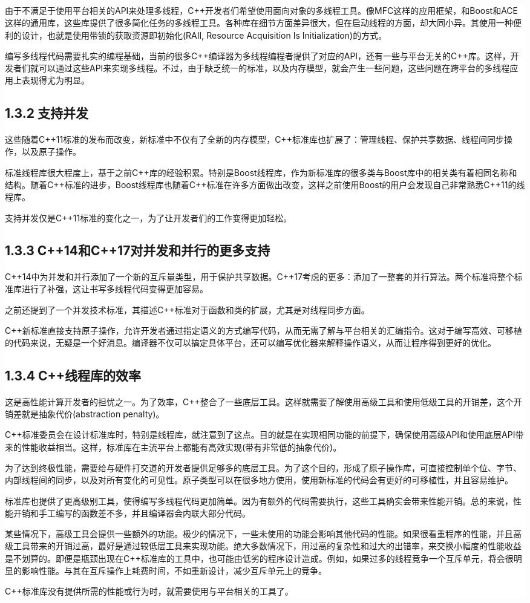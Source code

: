 

由于不满足于使用平台相关的API来处理多线程，C++开发者们希望使用面向对象的多线程工具。像MFC这样的应用框架，和Boost和ACE这样的通用库，这些库提供了很多简化任务的多线程工具。各种库在细节方面差异很大，但在启动线程的方面，却大同小异。其使用一种便利的设计，也就是使用带锁的获取资源即初始化(RAII, Resource Acquisition Is Initialization)的方式。



编写多线程代码需要扎实的编程基础，当前的很多C++编译器为多线程编程者提供了对应的API，还有一些与平台无关的C++库。这样，开发者们就可以通过这些API来实现多线程。不过，由于缺乏统一的标准，以及内存模型，就会产生一些问题，这些问题在跨平台的多线程应用上表现得尤为明显。



## 1.3.2 支持并发

这些随着C++11标准的发布而改变，新标准中不仅有了全新的内存模型，C++标准库也扩展了：管理线程、保护共享数据、线程间同步操作，以及原子操作。



标准线程库很大程度上，基于之前C++库的经验积累。特别是Boost线程库，作为新标准库的很多类与Boost库中的相关类有着相同名称和结构。随着C++标准的进步，Boost线程库也随着C++标准在许多方面做出改变，这样之前使用Boost的用户会发现自己非常熟悉C++11的线程库。



支持并发仅是C++11标准的变化之一，为了让开发者们的工作变得更加轻松。



## 1.3.3 C++14和C++17对并发和并行的更多支持

C++14中为并发和并行添加了一个新的互斥量类型，用于保护共享数据。C++17考虑的更多：添加了一整套的并行算法。两个标准将整个标准库进行了补强，这让书写多线程代码变得更加容易。



之前还提到了一个并发技术标准，其描述C++标准对于函数和类的扩展，尤其是对线程同步方面。

C++新标准直接支持原子操作，允许开发者通过指定语义的方式编写代码，从而无需了解与平台相关的汇编指令。这对于编写高效、可移植的代码来说，无疑是一个好消息。编译器不仅可以搞定具体平台，还可以编写优化器来解释操作语义，从而让程序得到更好的优化。

## 1.3.4 C++线程库的效率



这是高性能计算开发者的担忧之一。为了效率，C++整合了一些底层工具。这样就需要了解使用高级工具和使用低级工具的开销差，这个开销差就是抽象代价(abstraction penalty)。



C++标准委员会在设计标准库时，特别是线程库，就注意到了这点。目的就是在实现相同功能的前提下，确保使用高级API和使用底层API带来的性能收益相当。这样，标准库在主流平台上都能有高效实现(带有非常低的抽象代价)。



为了达到终极性能，需要给与硬件打交道的开发者提供足够多的底层工具。为了这个目的，形成了原子操作库，可直接控制单个位、字节、内部线程间的同步，以及对所有变化的可见性。原子类型可以在很多地方使用，使用新标准的代码会有更好的可移植性，并且容易维护。



标准库也提供了更高级别工具，使得编写多线程代码更加简单。因为有额外的代码需要执行，这些工具确实会带来性能开销。总的来说，性能开销和手工编写的函数差不多，并且编译器会内联大部分代码。



某些情况下，高级工具会提供一些额外的功能。极少的情况下，一些未使用的功能会影响其他代码的性能。如果很看重程序的性能，并且高级工具带来的开销过高，最好是通过较低层工具来实现功能。绝大多数情况下，用过高的复杂性和过大的出错率，来交换小幅度的性能收益是不划算的。即便是瓶颈出现在C++标准库的工具中，也可能由低劣的程序设计造成。例如，如果过多的线程竞争一个互斥单元，将会很明显的影响性能。与其在互斥操作上耗费时间，不如重新设计，减少互斥单元上的竞争。



C++标准库没有提供所需的性能或行为时，就需要使用与平台相关的工具了。
